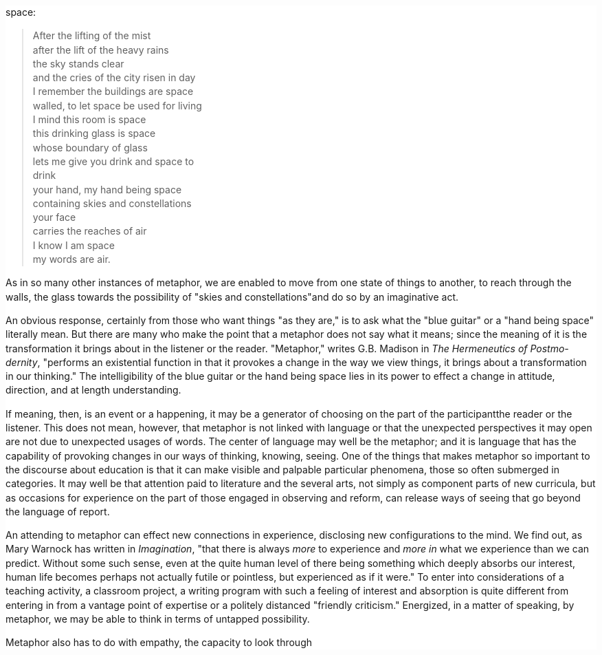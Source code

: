 space:
</p><blockquote>After the lifting of the mist
<br/>after the lift of the heavy rains
<br/>the sky stands clear
<br/>and the cries of the city risen in day
<br/>I remember the buildings are space
<br/>walled, to let space be used for living
<br/>I mind this room is space
<br/>this drinking glass is space
<br/>whose boundary of glass
<br/>lets me give you drink and space to
<br/>drink
<br/>your hand, my hand being space
<br/>containing skies and constellations
<br/>your face
<br/>carries the reaches of air
<br/>I know I am space
<br/>my words are air.    
</blockquote>
As in so many other instances of metaphor, we are enabled to move  from
one state of things to another, to reach through the walls, the  glass
towards the possibility of "skies and constellations"­and do so  by
an imaginative act.
<p>
An obvious response, certainly from those who want things "as they  are,"
is to ask what the "blue guitar" or a "hand being space" literally  mean.
But there are many who make the point that a metaphor does  not say what
it means; since the meaning of it is the transformation  it brings about
in the listener or the reader.  "Metaphor," writes G.B.  Madison in <i>The
Hermeneutics of Postmo-dernity</i>, "performs an  existential function in
that it provokes a change in the way we view  things, it brings about a
transformation in our thinking."  The  intelligibility of the blue guitar
or the hand being space lies in its  power to effect a change in attitude,
direction, and at length  understanding.  
</p><p>
If meaning, then, is an event or a happening, it may be a generator of
choosing on the part of the participant­the reader or the listener.
This does not mean, however, that metaphor is not linked with  language or
that the unexpected perspectives it may open are not  due to unexpected
usages of words.  The center of language may well  be the metaphor; and it
is language that has the capability of  provoking changes in our ways of
thinking, knowing, seeing.  One of  the things that makes metaphor so
important to the discourse about  education is that it can make visible
and palpable particular  phenomena, those so often submerged in
categories.  It may well be  that attention paid to literature and the
several arts, not simply as  component parts of new curricula, but as
occasions for experience on  the part of those engaged in observing and
reform, can release ways  of seeing that go beyond the language of report.
</p><p>
An attending to metaphor can effect new connections in experience,
disclosing new configurations to the mind.  We find out, as Mary  Warnock
has written in <i>Imagination</i>, "that there is always <i>more</i> to
experience and <i>more in</i> what we experience than we can predict.
Without some such sense, even at the quite human level of there  being
something which deeply absorbs our interest, human life  becomes perhaps
not actually futile or pointless, but experienced as  if it were."  To
enter into considerations of a teaching activity, a  classroom project, a
writing program with such a feeling of interest  and absorption is quite
different from entering in from a vantage  point of expertise or a
politely distanced "friendly criticism."   Energized, in a matter of
speaking, by metaphor, we may be able to  think in terms of untapped
possibility.
</p><p>
Metaphor also has to do with empathy, the capacity to look through